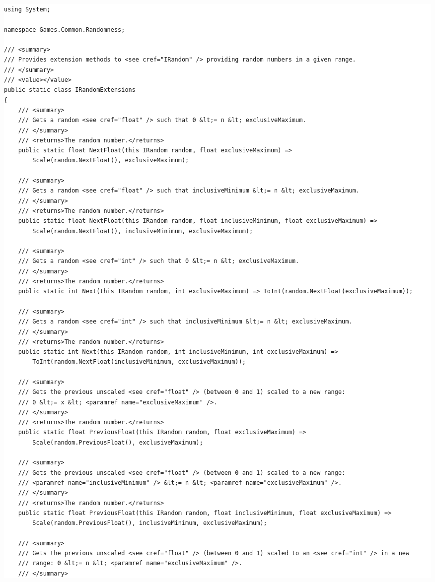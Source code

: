 
```
using System;

namespace Games.Common.Randomness;

/// <summary>
/// Provides extension methods to <see cref="IRandom" /> providing random numbers in a given range.
/// </summary>
/// <value></value>
public static class IRandomExtensions
{
    /// <summary>
    /// Gets a random <see cref="float" /> such that 0 &lt;= n &lt; exclusiveMaximum.
    /// </summary>
    /// <returns>The random number.</returns>
    public static float NextFloat(this IRandom random, float exclusiveMaximum) =>
        Scale(random.NextFloat(), exclusiveMaximum);

    /// <summary>
    /// Gets a random <see cref="float" /> such that inclusiveMinimum &lt;= n &lt; exclusiveMaximum.
    /// </summary>
    /// <returns>The random number.</returns>
    public static float NextFloat(this IRandom random, float inclusiveMinimum, float exclusiveMaximum) =>
        Scale(random.NextFloat(), inclusiveMinimum, exclusiveMaximum);

    /// <summary>
    /// Gets a random <see cref="int" /> such that 0 &lt;= n &lt; exclusiveMaximum.
    /// </summary>
    /// <returns>The random number.</returns>
    public static int Next(this IRandom random, int exclusiveMaximum) => ToInt(random.NextFloat(exclusiveMaximum));

    /// <summary>
    /// Gets a random <see cref="int" /> such that inclusiveMinimum &lt;= n &lt; exclusiveMaximum.
    /// </summary>
    /// <returns>The random number.</returns>
    public static int Next(this IRandom random, int inclusiveMinimum, int exclusiveMaximum) =>
        ToInt(random.NextFloat(inclusiveMinimum, exclusiveMaximum));

    /// <summary>
    /// Gets the previous unscaled <see cref="float" /> (between 0 and 1) scaled to a new range:
    /// 0 &lt;= x &lt; <paramref name="exclusiveMaximum" />.
    /// </summary>
    /// <returns>The random number.</returns>
    public static float PreviousFloat(this IRandom random, float exclusiveMaximum) =>
        Scale(random.PreviousFloat(), exclusiveMaximum);

    /// <summary>
    /// Gets the previous unscaled <see cref="float" /> (between 0 and 1) scaled to a new range:
    /// <paramref name="inclusiveMinimum" /> &lt;= n &lt; <paramref name="exclusiveMaximum" />.
    /// </summary>
    /// <returns>The random number.</returns>
    public static float PreviousFloat(this IRandom random, float inclusiveMinimum, float exclusiveMaximum) =>
        Scale(random.PreviousFloat(), inclusiveMinimum, exclusiveMaximum);

    /// <summary>
    /// Gets the previous unscaled <see cref="float" /> (between 0 and 1) scaled to an <see cref="int" /> in a new
    /// range: 0 &lt;= n &lt; <paramref name="exclusiveMaximum" />.
    /// </summary>
```